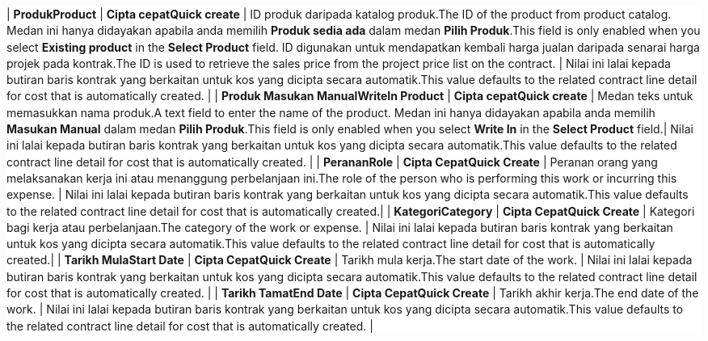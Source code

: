 | <span data-ttu-id="ad4e6-134">**Produk**</span><span class="sxs-lookup"><span data-stu-id="ad4e6-134">**Product**</span></span> | <span data-ttu-id="ad4e6-135">**Cipta cepat**</span><span class="sxs-lookup"><span data-stu-id="ad4e6-135">**Quick create**</span></span> | <span data-ttu-id="ad4e6-136">ID produk daripada katalog produk.</span><span class="sxs-lookup"><span data-stu-id="ad4e6-136">The ID of the product from product catalog.</span></span> <span data-ttu-id="ad4e6-137">Medan ini hanya didayakan apabila anda memilih **Produk sedia ada** dalam medan **Pilih Produk**.</span><span class="sxs-lookup"><span data-stu-id="ad4e6-137">This field is only enabled when you select **Existing product** in the **Select Product** field.</span></span> <span data-ttu-id="ad4e6-138">ID digunakan untuk mendapatkan kembali harga jualan daripada senarai harga projek pada kontrak.</span><span class="sxs-lookup"><span data-stu-id="ad4e6-138">The ID is used to retrieve the sales price from the project price list on the contract.</span></span> | <span data-ttu-id="ad4e6-139">Nilai ini lalai kepada butiran baris kontrak yang berkaitan untuk kos yang dicipta secara automatik.</span><span class="sxs-lookup"><span data-stu-id="ad4e6-139">This value defaults to the related contract line detail for cost that is automatically created.</span></span> |
| <span data-ttu-id="ad4e6-140">**Produk Masukan Manual**</span><span class="sxs-lookup"><span data-stu-id="ad4e6-140">**WriteIn Product**</span></span> | <span data-ttu-id="ad4e6-141">**Cipta cepat**</span><span class="sxs-lookup"><span data-stu-id="ad4e6-141">**Quick create**</span></span> | <span data-ttu-id="ad4e6-142">Medan teks untuk memasukkan nama produk.</span><span class="sxs-lookup"><span data-stu-id="ad4e6-142">A text field to enter the name of the product.</span></span> <span data-ttu-id="ad4e6-143">Medan ini hanya didayakan apabila anda memilih **Masukan Manual** dalam medan **Pilih Produk**.</span><span class="sxs-lookup"><span data-stu-id="ad4e6-143">This field is only enabled when you select **Write In** in the **Select Product** field.</span></span>| <span data-ttu-id="ad4e6-144">Nilai ini lalai kepada butiran baris kontrak yang berkaitan untuk kos yang dicipta secara automatik.</span><span class="sxs-lookup"><span data-stu-id="ad4e6-144">This value defaults to the related contract line detail for cost that is automatically created.</span></span> |
| <span data-ttu-id="ad4e6-145">**Peranan**</span><span class="sxs-lookup"><span data-stu-id="ad4e6-145">**Role**</span></span> | <span data-ttu-id="ad4e6-146">**Cipta Cepat**</span><span class="sxs-lookup"><span data-stu-id="ad4e6-146">**Quick Create**</span></span> | <span data-ttu-id="ad4e6-147">Peranan orang yang melaksanakan kerja ini atau menanggung perbelanjaan ini.</span><span class="sxs-lookup"><span data-stu-id="ad4e6-147">The role of the person who is performing this work or incurring this expense.</span></span> | <span data-ttu-id="ad4e6-148">Nilai ini lalai kepada butiran baris kontrak yang berkaitan untuk kos yang dicipta secara automatik.</span><span class="sxs-lookup"><span data-stu-id="ad4e6-148">This value defaults to the related contract line detail for cost that is automatically created.</span></span>|
| <span data-ttu-id="ad4e6-149">**Kategori**</span><span class="sxs-lookup"><span data-stu-id="ad4e6-149">**Category**</span></span> | <span data-ttu-id="ad4e6-150">**Cipta Cepat**</span><span class="sxs-lookup"><span data-stu-id="ad4e6-150">**Quick Create**</span></span> | <span data-ttu-id="ad4e6-151">Kategori bagi kerja atau perbelanjaan.</span><span class="sxs-lookup"><span data-stu-id="ad4e6-151">The category of the work or expense.</span></span> | <span data-ttu-id="ad4e6-152">Nilai ini lalai kepada butiran baris kontrak yang berkaitan untuk kos yang dicipta secara automatik.</span><span class="sxs-lookup"><span data-stu-id="ad4e6-152">This value defaults to the related contract line detail for cost that is automatically created.</span></span>|
| <span data-ttu-id="ad4e6-153">**Tarikh Mula**</span><span class="sxs-lookup"><span data-stu-id="ad4e6-153">**Start Date**</span></span> | <span data-ttu-id="ad4e6-154">**Cipta Cepat**</span><span class="sxs-lookup"><span data-stu-id="ad4e6-154">**Quick Create**</span></span> | <span data-ttu-id="ad4e6-155">Tarikh mula kerja.</span><span class="sxs-lookup"><span data-stu-id="ad4e6-155">The start date of the work.</span></span> | <span data-ttu-id="ad4e6-156">Nilai ini lalai kepada butiran baris kontrak yang berkaitan untuk kos yang dicipta secara automatik.</span><span class="sxs-lookup"><span data-stu-id="ad4e6-156">This value defaults to the related contract line detail for cost that is automatically created.</span></span> |
| <span data-ttu-id="ad4e6-157">**Tarikh Tamat**</span><span class="sxs-lookup"><span data-stu-id="ad4e6-157">**End Date**</span></span> | <span data-ttu-id="ad4e6-158">**Cipta Cepat**</span><span class="sxs-lookup"><span data-stu-id="ad4e6-158">**Quick Create**</span></span> | <span data-ttu-id="ad4e6-159">Tarikh akhir kerja.</span><span class="sxs-lookup"><span data-stu-id="ad4e6-159">The end date of the work.</span></span> | <span data-ttu-id="ad4e6-160">Nilai ini lalai kepada butiran baris kontrak yang berkaitan untuk kos yang dicipta secara automatik.</span><span class="sxs-lookup"><span data-stu-id="ad4e6-160">This value defaults to the related contract line detail for cost that is automatically created.</span></span> |